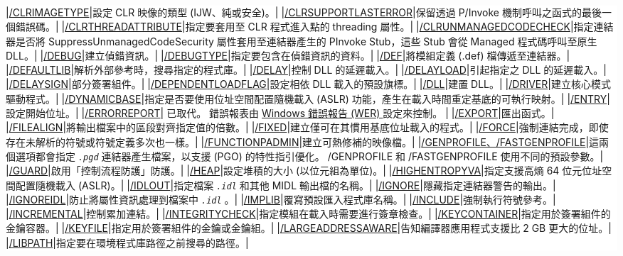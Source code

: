|[/CLRIMAGETYPE](clrimagetype-specify-type-of-clr-image.md)|設定 CLR 映像的類型 (IJW、純或安全)。|
|[/CLRSUPPORTLASTERROR](clrsupportlasterror-preserve-last-error-code-for-pinvoke-calls.md)|保留透過 P/Invoke 機制呼叫之函式的最後一個錯誤碼。|
|[/CLRTHREADATTRIBUTE](clrthreadattribute-set-clr-thread-attribute.md)|指定要套用至 CLR 程式進入點的 threading 屬性。|
|[/CLRUNMANAGEDCODECHECK](clrunmanagedcodecheck-add-suppressunmanagedcodesecurityattribute.md)|指定連結器是否將 SuppressUnmanagedCodeSecurity 屬性套用至連結器產生的 PInvoke Stub，這些 Stub 會從 Managed 程式碼呼叫至原生 DLL。|
|[/DEBUG](debug-generate-debug-info.md)|建立偵錯資訊。|
|[/DEBUGTYPE](debugtype-debug-info-options.md)|指定要包含在偵錯資訊的資料。|
|[/DEF](def-specify-module-definition-file.md)|將模組定義 (.def) 檔傳遞至連結器。|
|[/DEFAULTLIB](defaultlib-specify-default-library.md)|解析外部參考時，搜尋指定的程式庫。|
|[/DELAY](delay-delay-load-import-settings.md)|控制 DLL 的延遲載入。|
|[/DELAYLOAD](delayload-delay-load-import.md)|引起指定之 DLL 的延遲載入。|
|[/DELAYSIGN](delaysign-partially-sign-an-assembly.md)|部分簽署組件。|
|[/DEPENDENTLOADFLAG](dependentloadflag.md)|設定相依 DLL 載入的預設旗標。|
|[/DLL](dll-build-a-dll.md)|建置 DLL。|
|[/DRIVER](driver-windows-nt-kernel-mode-driver.md)|建立核心模式驅動程式。|
|[/DYNAMICBASE](dynamicbase-use-address-space-layout-randomization.md)|指定是否要使用位址空間配置隨機載入 (ASLR) 功能，產生在載入時間重定基底的可執行映射。|
|[/ENTRY](entry-entry-point-symbol.md)|設定開始位址。|
|[/ERRORREPORT](errorreport-report-internal-linker-errors.md)| 已取代。 錯誤報表由 [Windows 錯誤報告 (WER) ](/windows/win32/wer/windows-error-reporting) 設定來控制。 |
|[/EXPORT](export-exports-a-function.md)|匯出函式。|
|[/FILEALIGN](filealign.md)|將輸出檔案中的區段對齊指定值的倍數。|
|[/FIXED](fixed-fixed-base-address.md)|建立僅可在其慣用基底位址載入的程式。|
|[/FORCE](force-force-file-output.md)|強制連結完成，即使存在未解析的符號或符號定義多次也一樣。|
|[/FUNCTIONPADMIN](functionpadmin-create-hotpatchable-image.md)|建立可熱修補的映像檔。|
|[/GENPROFILE、/FASTGENPROFILE](genprofile-fastgenprofile-generate-profiling-instrumented-build.md)|這兩個選項都會指定 *`.pgd`* 連結器產生檔案，以支援 (PGO) 的特性指引優化。 /GENPROFILE 和 /FASTGENPROFILE 使用不同的預設參數。|
|[/GUARD](guard-enable-guard-checks.md)|啟用「控制流程防護」防護。|
|[/HEAP](heap-set-heap-size.md)|設定堆積的大小 (以位元組為單位)。|
|[/HIGHENTROPYVA](highentropyva-support-64-bit-aslr.md)|指定支援高熵 64 位元位址空間配置隨機載入 (ASLR)。|
|[/IDLOUT](idlout-name-midl-output-files.md)|指定檔案 *`.idl`* 和其他 MIDL 輸出檔的名稱。|
|[/IGNORE](ignore-ignore-specific-warnings.md)|隱藏指定連結器警告的輸出。|
|[/IGNOREIDL](ignoreidl-don-t-process-attributes-into-midl.md)|防止將屬性資訊處理到檔案中 *`.idl`* 。|
|[/IMPLIB](implib-name-import-library.md)|覆寫預設匯入程式庫名稱。|
|[/INCLUDE](include-force-symbol-references.md)|強制執行符號參考。|
|[/INCREMENTAL](incremental-link-incrementally.md)|控制累加連結。|
|[/INTEGRITYCHECK](integritycheck-require-signature-check.md)|指定模組在載入時需要進行簽章檢查。|
|[/KEYCONTAINER](keycontainer-specify-a-key-container-to-sign-an-assembly.md)|指定用於簽署組件的金鑰容器。|
|[/KEYFILE](keyfile-specify-key-or-key-pair-to-sign-an-assembly.md)|指定用於簽署組件的金鑰或金鑰組。|
|[/LARGEADDRESSAWARE](largeaddressaware-handle-large-addresses.md)|告知編譯器應用程式支援比 2 GB 更大的位址。|
|[/LIBPATH](libpath-additional-libpath.md)|指定要在環境程式庫路徑之前搜尋的路徑。|